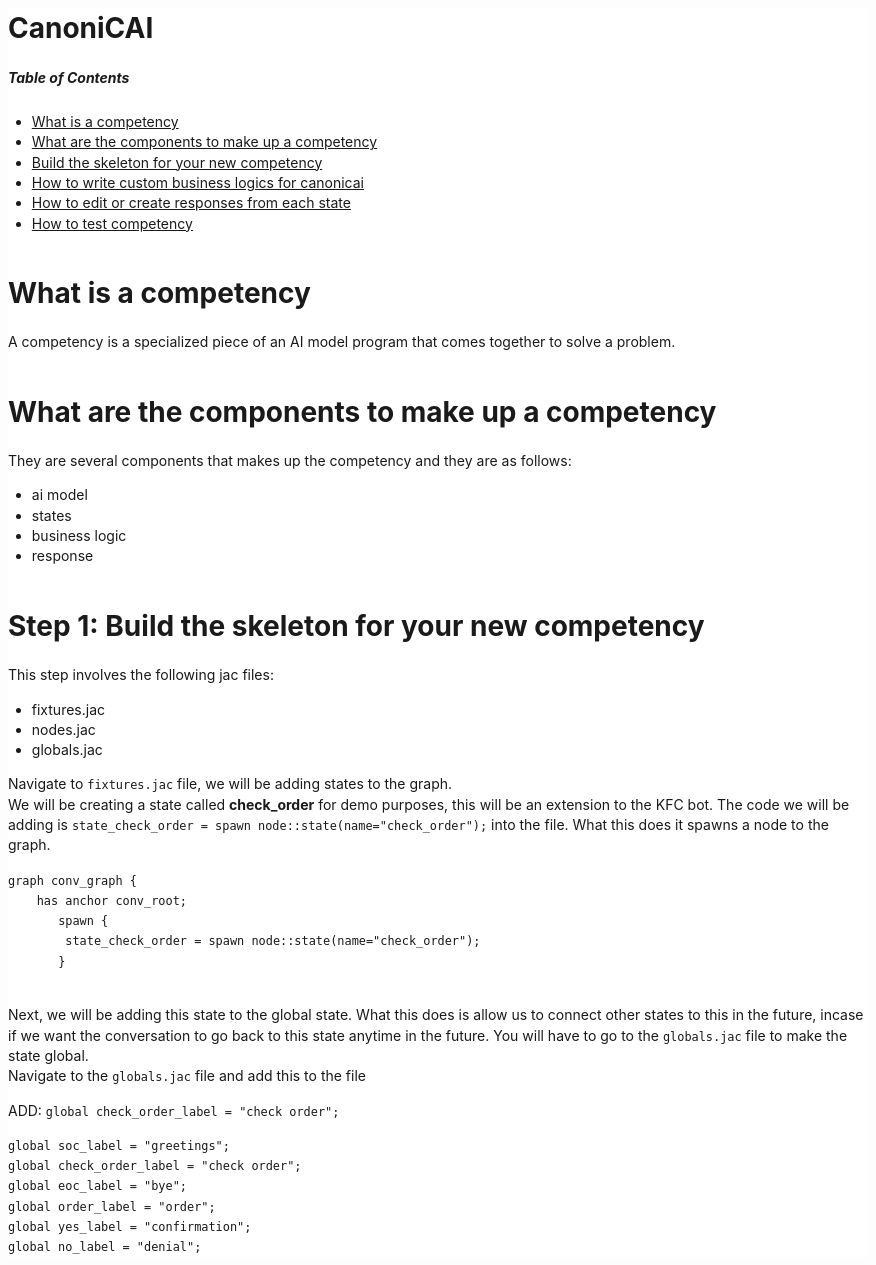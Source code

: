 # CanoniCAI

##### Table of Contents  
- [What is a competency](#what-is-a-competency)
- [What are the components to make up a competency](#what-are-the-components-to-make-up-a-competency)
- [Build the skeleton for your new competency](#step-1-build-the-skeleton-for-your-new-competency)
- [How to write custom business logics for canonicai](#step-2-how-to-write-custom-business-logics-for-canoniCAI)
- [How to edit or create responses from each state](#step-3-how-to-edit-or-create-responses-from-each-state)
- [How to test competency](#step-4-how-to-test-competency)

# What is a competency
A competency is a specialized piece of an AI model program that comes together to solve a problem.

# What are the components to make up a competency
They are several components that makes up the competency and they are as follows:
* ai model
* states
* business logic
* response

#  Step 1: Build the skeleton for your new competency

This step involves the following jac files:
- fixtures.jac
- nodes.jac
- globals.jac

Navigate to ```fixtures.jac``` file, we will be adding states to the graph.
\
We will be creating a state called **check_order** for demo purposes, this will be an extension to the KFC bot. The code we will be adding is 
```state_check_order = spawn node::state(name="check_order");``` into the file. What this does it spawns a node to the graph.

```
graph conv_graph {
    has anchor conv_root;
       spawn {
        state_check_order = spawn node::state(name="check_order");    
       }
```

\
Next, we will be adding this state to the global state. What this does is allow us to connect other states to this in the future, incase if we want the conversation to go back to this state anytime in the future. You will have to go to the ``globals.jac`` file to make the state global.
\
Navigate to the ```globals.jac``` file and add this to the file 

ADD: ``` global check_order_label = "check order"; ```

```
global soc_label = "greetings";
global check_order_label = "check order"; 
global eoc_label = "bye";
global order_label = "order";
global yes_label = "confirmation";
global no_label = "denial";
```
```